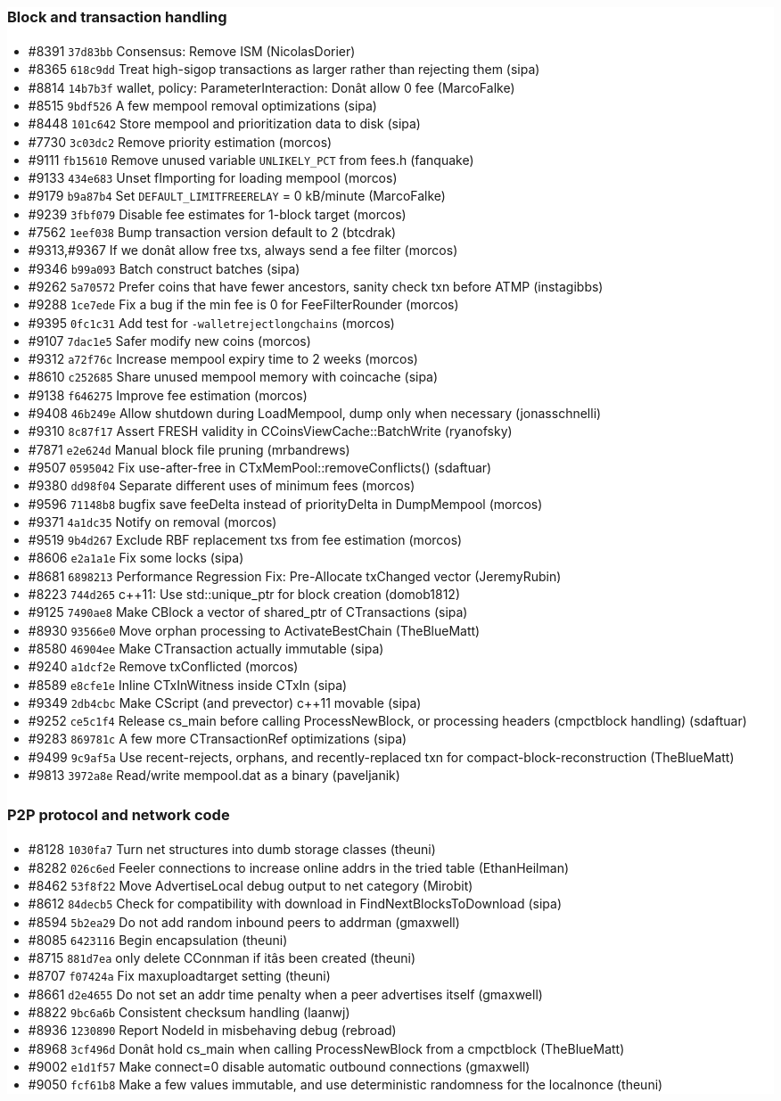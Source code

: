 ### Block and transaction handling

  * #8391 `37d83bb` Consensus: Remove ISM (NicolasDorier)
  * #8365 `618c9dd` Treat high-sigop transactions as larger rather than rejecting them (sipa)
  * #8814 `14b7b3f` wallet, policy: ParameterInteraction: Donât allow 0 fee (MarcoFalke)
  * #8515 `9bdf526` A few mempool removal optimizations (sipa)
  * #8448 `101c642` Store mempool and prioritization data to disk (sipa)
  * #7730 `3c03dc2` Remove priority estimation (morcos)
  * #9111 `fb15610` Remove unused variable `UNLIKELY_PCT` from fees.h (fanquake)
  * #9133 `434e683` Unset fImporting for loading mempool (morcos)
  * #9179 `b9a87b4` Set `DEFAULT_LIMITFREERELAY` = 0 kB/minute (MarcoFalke)
  * #9239 `3fbf079` Disable fee estimates for 1-block target (morcos)
  * #7562 `1eef038` Bump transaction version default to 2 (btcdrak)
  * #9313,#9367 If we donât allow free txs, always send a fee filter (morcos)
  * #9346 `b99a093` Batch construct batches (sipa)
  * #9262 `5a70572` Prefer coins that have fewer ancestors, sanity check txn before ATMP (instagibbs)
  * #9288 `1ce7ede` Fix a bug if the min fee is 0 for FeeFilterRounder (morcos)
  * #9395 `0fc1c31` Add test for `-walletrejectlongchains` (morcos)
  * #9107 `7dac1e5` Safer modify new coins (morcos)
  * #9312 `a72f76c` Increase mempool expiry time to 2 weeks (morcos)
  * #8610 `c252685` Share unused mempool memory with coincache (sipa)
  * #9138 `f646275` Improve fee estimation (morcos)
  * #9408 `46b249e` Allow shutdown during LoadMempool, dump only when necessary (jonasschnelli)
  * #9310 `8c87f17` Assert FRESH validity in CCoinsViewCache::BatchWrite (ryanofsky)
  * #7871 `e2e624d` Manual block file pruning (mrbandrews)
  * #9507 `0595042` Fix use-after-free in CTxMemPool::removeConflicts() (sdaftuar)
  * #9380 `dd98f04` Separate different uses of minimum fees (morcos)
  * #9596 `71148b8` bugfix save feeDelta instead of priorityDelta in DumpMempool (morcos)
  * #9371 `4a1dc35` Notify on removal (morcos)
  * #9519 `9b4d267` Exclude RBF replacement txs from fee estimation (morcos)
  * #8606 `e2a1a1e` Fix some locks (sipa)
  * #8681 `6898213` Performance Regression Fix: Pre-Allocate txChanged vector (JeremyRubin)
  * #8223 `744d265` c++11: Use std::unique_ptr for block creation (domob1812)
  * #9125 `7490ae8` Make CBlock a vector of shared_ptr of CTransactions (sipa)
  * #8930 `93566e0` Move orphan processing to ActivateBestChain (TheBlueMatt)
  * #8580 `46904ee` Make CTransaction actually immutable (sipa)
  * #9240 `a1dcf2e` Remove txConflicted (morcos)
  * #8589 `e8cfe1e` Inline CTxInWitness inside CTxIn (sipa)
  * #9349 `2db4cbc` Make CScript (and prevector) c++11 movable (sipa)
  * #9252 `ce5c1f4` Release cs_main before calling ProcessNewBlock, or processing headers (cmpctblock handling) (sdaftuar)
  * #9283 `869781c` A few more CTransactionRef optimizations (sipa)
  * #9499 `9c9af5a` Use recent-rejects, orphans, and recently-replaced txn for compact-block-reconstruction (TheBlueMatt)
  * #9813 `3972a8e` Read/write mempool.dat as a binary (paveljanik)

### P2P protocol and network code

  * #8128 `1030fa7` Turn net structures into dumb storage classes (theuni)
  * #8282 `026c6ed` Feeler connections to increase online addrs in the tried table (EthanHeilman)
  * #8462 `53f8f22` Move AdvertiseLocal debug output to net category (Mirobit)
  * #8612 `84decb5` Check for compatibility with download in FindNextBlocksToDownload (sipa)
  * #8594 `5b2ea29` Do not add random inbound peers to addrman (gmaxwell)
  * #8085 `6423116` Begin encapsulation (theuni)
  * #8715 `881d7ea` only delete CConnman if itâs been created (theuni)
  * #8707 `f07424a` Fix maxuploadtarget setting (theuni)
  * #8661 `d2e4655` Do not set an addr time penalty when a peer advertises itself (gmaxwell)
  * #8822 `9bc6a6b` Consistent checksum handling (laanwj)
  * #8936 `1230890` Report NodeId in misbehaving debug (rebroad)
  * #8968 `3cf496d` Donât hold cs_main when calling ProcessNewBlock from a cmpctblock (TheBlueMatt)
  * #9002 `e1d1f57` Make connect=0 disable automatic outbound connections (gmaxwell)
  * #9050 `fcf61b8` Make a few values immutable, and use deterministic randomness for the localnonce (theuni)
